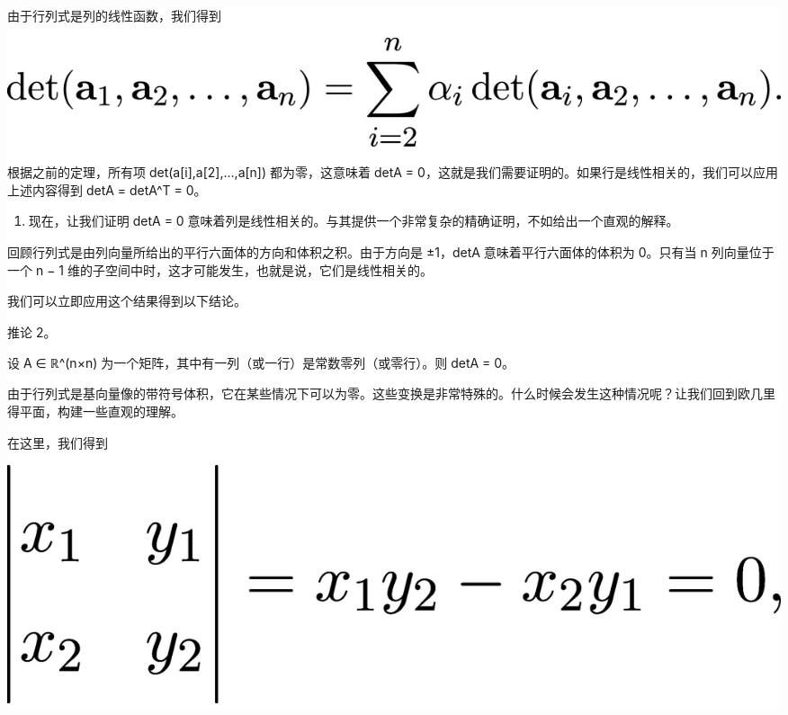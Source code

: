 由于行列式是列的线性函数，我们得到

![ n ∑ det(a1,a2,...,an) = αidet(ai,a2,...,an ). i=2 ](img/file471.png)

根据之前的定理，所有项 det(a[i],a[2],…,a[n]) 都为零，这意味着 detA = 0，这就是我们需要证明的。如果行是线性相关的，我们可以应用上述内容得到 detA = detA^T = 0。

1.  现在，让我们证明 detA = 0 意味着列是线性相关的。与其提供一个非常复杂的精确证明，不如给出一个直观的解释。

回顾行列式是由列向量所给出的平行六面体的方向和体积之积。由于方向是 ±1，detA 意味着平行六面体的体积为 0。只有当 n 列向量位于一个 n − 1 维的子空间中时，这才可能发生，也就是说，它们是线性相关的。

我们可以立即应用这个结果得到以下结论。

推论 2。

设 A ∈ ℝ^(n×n) 为一个矩阵，其中有一列（或一行）是常数零列（或零行）。则 detA = 0。

由于行列式是基向量像的带符号体积，它在某些情况下可以为零。这些变换是非常特殊的。什么时候会发生这种情况呢？让我们回到欧几里得平面，构建一些直观的理解。

在这里，我们得到

![|| || ||x1 y1|| ||x y || = x1y2 − x2y1 = 0, 2 2 ](img/file472.png)
